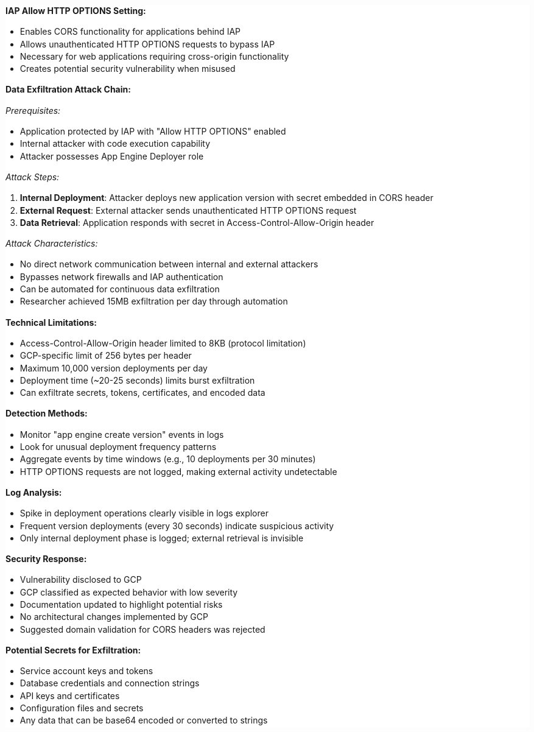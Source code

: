 **IAP Allow HTTP OPTIONS Setting:**
- Enables CORS functionality for applications behind IAP
- Allows unauthenticated HTTP OPTIONS requests to bypass IAP
- Necessary for web applications requiring cross-origin functionality
- Creates potential security vulnerability when misused

**Data Exfiltration Attack Chain:**

*Prerequisites:*
- Application protected by IAP with "Allow HTTP OPTIONS" enabled
- Internal attacker with code execution capability
- Attacker possesses App Engine Deployer role

*Attack Steps:*
1. **Internal Deployment**: Attacker deploys new application version with secret embedded in CORS header
2. **External Request**: External attacker sends unauthenticated HTTP OPTIONS request
3. **Data Retrieval**: Application responds with secret in Access-Control-Allow-Origin header

*Attack Characteristics:*
- No direct network communication between internal and external attackers
- Bypasses network firewalls and IAP authentication
- Can be automated for continuous data exfiltration
- Researcher achieved 15MB exfiltration per day through automation

**Technical Limitations:**
- Access-Control-Allow-Origin header limited to 8KB (protocol limitation)
- GCP-specific limit of 256 bytes per header
- Maximum 10,000 version deployments per day
- Deployment time (~20-25 seconds) limits burst exfiltration
- Can exfiltrate secrets, tokens, certificates, and encoded data

**Detection Methods:**
- Monitor "app engine create version" events in logs
- Look for unusual deployment frequency patterns
- Aggregate events by time windows (e.g., 10 deployments per 30 minutes)
- HTTP OPTIONS requests are not logged, making external activity undetectable

**Log Analysis:**
- Spike in deployment operations clearly visible in logs explorer
- Frequent version deployments (every 30 seconds) indicate suspicious activity
- Only internal deployment phase is logged; external retrieval is invisible

**Security Response:**
- Vulnerability disclosed to GCP
- GCP classified as expected behavior with low severity
- Documentation updated to highlight potential risks
- No architectural changes implemented by GCP
- Suggested domain validation for CORS headers was rejected

**Potential Secrets for Exfiltration:**
- Service account keys and tokens
- Database credentials and connection strings
- API keys and certificates
- Configuration files and secrets
- Any data that can be base64 encoded or converted to strings
